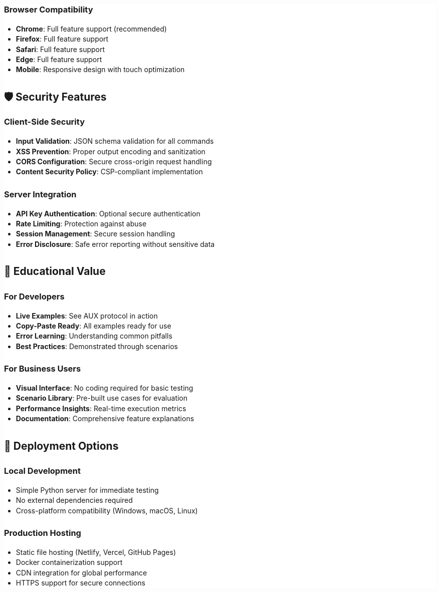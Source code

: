 ### Browser Compatibility
- **Chrome**: Full feature support (recommended)
- **Firefox**: Full feature support
- **Safari**: Full feature support
- **Edge**: Full feature support
- **Mobile**: Responsive design with touch optimization

## 🛡️ Security Features

### Client-Side Security
- **Input Validation**: JSON schema validation for all commands
- **XSS Prevention**: Proper output encoding and sanitization
- **CORS Configuration**: Secure cross-origin request handling
- **Content Security Policy**: CSP-compliant implementation

### Server Integration
- **API Key Authentication**: Optional secure authentication
- **Rate Limiting**: Protection against abuse
- **Session Management**: Secure session handling
- **Error Disclosure**: Safe error reporting without sensitive data

## 🎯 Educational Value

### For Developers
- **Live Examples**: See AUX protocol in action
- **Copy-Paste Ready**: All examples ready for use
- **Error Learning**: Understanding common pitfalls
- **Best Practices**: Demonstrated through scenarios

### For Business Users
- **Visual Interface**: No coding required for basic testing
- **Scenario Library**: Pre-built use cases for evaluation
- **Performance Insights**: Real-time execution metrics
- **Documentation**: Comprehensive feature explanations

## 🚀 Deployment Options

### Local Development
- Simple Python server for immediate testing
- No external dependencies required
- Cross-platform compatibility (Windows, macOS, Linux)

### Production Hosting
- Static file hosting (Netlify, Vercel, GitHub Pages)
- Docker containerization support
- CDN integration for global performance
- HTTPS support for secure connections
